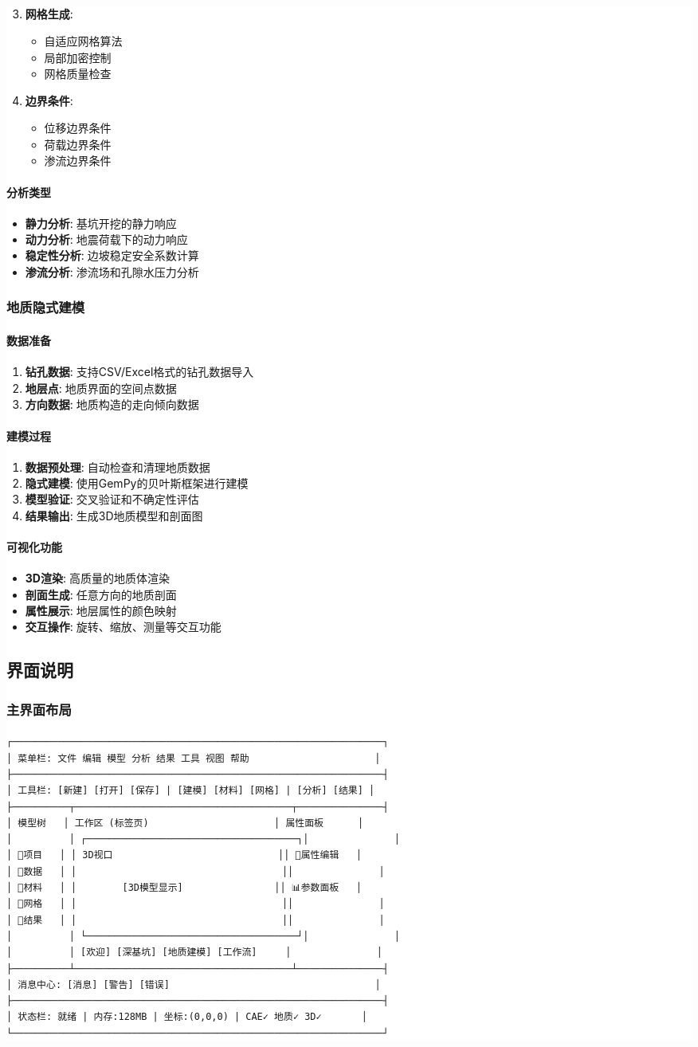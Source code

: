 3. **网格生成**:
   - 自适应网格算法
   - 局部加密控制
   - 网格质量检查

4. **边界条件**:
   - 位移边界条件
   - 荷载边界条件
   - 渗流边界条件

#### 分析类型
- **静力分析**: 基坑开挖的静力响应
- **动力分析**: 地震荷载下的动力响应
- **稳定性分析**: 边坡稳定安全系数计算
- **渗流分析**: 渗流场和孔隙水压力分析

### 地质隐式建模

#### 数据准备
1. **钻孔数据**: 支持CSV/Excel格式的钻孔数据导入
2. **地层点**: 地质界面的空间点数据
3. **方向数据**: 地质构造的走向倾向数据

#### 建模过程
1. **数据预处理**: 自动检查和清理地质数据
2. **隐式建模**: 使用GemPy的贝叶斯框架进行建模
3. **模型验证**: 交叉验证和不确定性评估
4. **结果输出**: 生成3D地质模型和剖面图

#### 可视化功能
- **3D渲染**: 高质量的地质体渲染
- **剖面生成**: 任意方向的地质剖面
- **属性展示**: 地层属性的颜色映射
- **交互操作**: 旋转、缩放、测量等交互功能

## 界面说明

### 主界面布局

```
┌─────────────────────────────────────────────────────────────────┐
│ 菜单栏: 文件 编辑 模型 分析 结果 工具 视图 帮助                      │
├─────────────────────────────────────────────────────────────────┤
│ 工具栏: [新建] [打开] [保存] | [建模] [材料] [网格] | [分析] [结果] │
├──────────┬──────────────────────────────────────┬───────────────┤
│ 模型树   │ 工作区 (标签页)                      │ 属性面板      │
│          │ ┌─────────────────────────────────────┐│               │
│ 📁项目   │ │ 3D视口                             ││ 🔧属性编辑   │
│ 📁数据   │ │                                    ││               │
│ 📁材料   │ │        [3D模型显示]                ││ 📊参数面板   │
│ 📁网格   │ │                                    ││               │
│ 📁结果   │ │                                    ││               │
│          │ └─────────────────────────────────────┘│               │
│          │ [欢迎] [深基坑] [地质建模] [工作流]     │               │
├──────────┴──────────────────────────────────────┴───────────────┤
│ 消息中心: [消息] [警告] [错误]                                    │
├─────────────────────────────────────────────────────────────────┤
│ 状态栏: 就绪 | 内存:128MB | 坐标:(0,0,0) | CAE✓ 地质✓ 3D✓       │
└─────────────────────────────────────────────────────────────────┘
```
